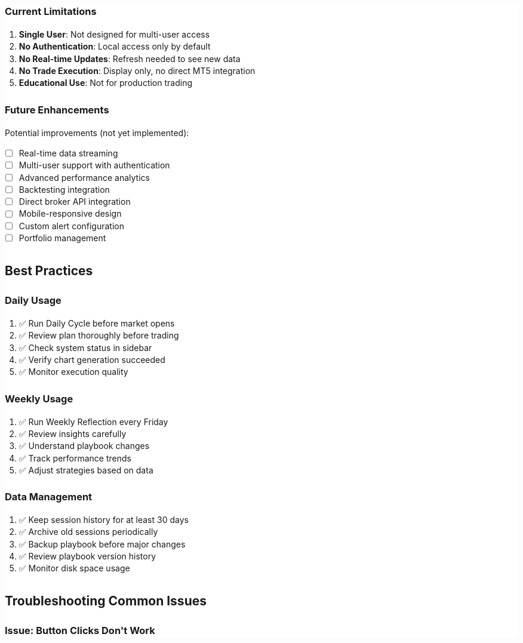 ### Current Limitations

1. **Single User**: Not designed for multi-user access
2. **No Authentication**: Local access only by default
3. **No Real-time Updates**: Refresh needed to see new data
4. **No Trade Execution**: Display only, no direct MT5 integration
5. **Educational Use**: Not for production trading

### Future Enhancements

Potential improvements (not yet implemented):
- [ ] Real-time data streaming
- [ ] Multi-user support with authentication
- [ ] Advanced performance analytics
- [ ] Backtesting integration
- [ ] Direct broker API integration
- [ ] Mobile-responsive design
- [ ] Custom alert configuration
- [ ] Portfolio management

## Best Practices

### Daily Usage

1. ✅ Run Daily Cycle before market opens
2. ✅ Review plan thoroughly before trading
3. ✅ Check system status in sidebar
4. ✅ Verify chart generation succeeded
5. ✅ Monitor execution quality

### Weekly Usage

1. ✅ Run Weekly Reflection every Friday
2. ✅ Review insights carefully
3. ✅ Understand playbook changes
4. ✅ Track performance trends
5. ✅ Adjust strategies based on data

### Data Management

1. ✅ Keep session history for at least 30 days
2. ✅ Archive old sessions periodically
3. ✅ Backup playbook before major changes
4. ✅ Review playbook version history
5. ✅ Monitor disk space usage

## Troubleshooting Common Issues

### Issue: Button Clicks Don't Work
